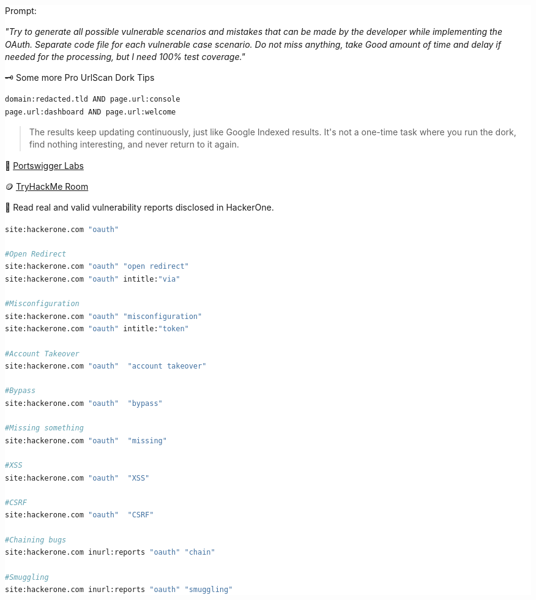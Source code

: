 Prompt:

_"Try to generate all possible vulnerable scenarios and mistakes that can be made by the developer while implementing the OAuth. Separate code file for each vulnerable case scenario. Do not miss anything, take Good amount of time and delay if needed for the processing, but I need 100% test coverage."_

🗝️ Some more Pro UrlScan Dork Tips

```bash
domain:redacted.tld AND page.url:console 
page.url:dashboard AND page.url:welcome
```

> The results keep updating continuously, just like Google Indexed results. It's not a one-time task where you run the dork, find nothing interesting, and never return to it again.

🧪 [Portswigger Labs](https://portswigger.net/web-security/oauth)

🪙 [TryHackMe Room](https://tryhackme.com/room/oauthvulnerabilities)

📖 Read real and valid vulnerability reports disclosed in HackerOne.

```bash
site:hackerone.com "oauth"

#Open Redirect 
site:hackerone.com "oauth" "open redirect"
site:hackerone.com "oauth" intitle:"via"

#Misconfiguration
site:hackerone.com "oauth" "misconfiguration"
site:hackerone.com "oauth" intitle:"token"

#Account Takeover
site:hackerone.com "oauth"  "account takeover"

#Bypass
site:hackerone.com "oauth"  "bypass"

#Missing something
site:hackerone.com "oauth"  "missing"

#XSS
site:hackerone.com "oauth"  "XSS"

#CSRF
site:hackerone.com "oauth"  "CSRF"

#Chaining bugs
site:hackerone.com inurl:reports "oauth" "chain"

#Smuggling
site:hackerone.com inurl:reports "oauth" "smuggling"
```

